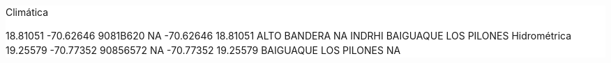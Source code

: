 Climática
</td>
<td style="text-align:right;">
18.81051
</td>
<td style="text-align:right;">
-70.62646
</td>
<td style="text-align:left;">
9081B620
</td>
<td style="text-align:left;">
NA
</td>
<td style="text-align:right;">
-70.62646
</td>
<td style="text-align:right;">
18.81051
</td>
<td style="text-align:left;">
ALTO BANDERA
</td>
</tr>
<tr>
<td style="text-align:left;">
NA
</td>
<td style="text-align:left;">
INDRHI
</td>
<td style="text-align:left;">
BAIGUAQUE LOS PILONES
</td>
<td style="text-align:left;">
Hidrométrica
</td>
<td style="text-align:right;">
19.25579
</td>
<td style="text-align:right;">
-70.77352
</td>
<td style="text-align:left;">
90856572
</td>
<td style="text-align:left;">
NA
</td>
<td style="text-align:right;">
-70.77352
</td>
<td style="text-align:right;">
19.25579
</td>
<td style="text-align:left;">
BAIGUAQUE LOS PILONES
</td>
</tr>
<tr>
<td style="text-align:left;">
NA
</td>
<td style="text-align:left;">